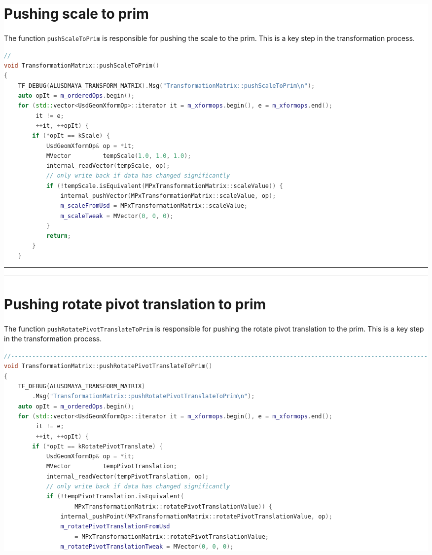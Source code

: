 # Pushing scale to prim

The function `pushScaleToPrim` is responsible for pushing the scale to the prim. This is a key step in the transformation process.

```c++
//----------------------------------------------------------------------------------------------------------------------
void TransformationMatrix::pushScaleToPrim()
{
    TF_DEBUG(ALUSDMAYA_TRANSFORM_MATRIX).Msg("TransformationMatrix::pushScaleToPrim\n");
    auto opIt = m_orderedOps.begin();
    for (std::vector<UsdGeomXformOp>::iterator it = m_xformops.begin(), e = m_xformops.end();
         it != e;
         ++it, ++opIt) {
        if (*opIt == kScale) {
            UsdGeomXformOp& op = *it;
            MVector         tempScale(1.0, 1.0, 1.0);
            internal_readVector(tempScale, op);
            // only write back if data has changed significantly
            if (!tempScale.isEquivalent(MPxTransformationMatrix::scaleValue)) {
                internal_pushVector(MPxTransformationMatrix::scaleValue, op);
                m_scaleFromUsd = MPxTransformationMatrix::scaleValue;
                m_scaleTweak = MVector(0, 0, 0);
            }
            return;
        }
    }
```

---

</SwmSnippet>

<SwmSnippet path="/plugin/al/lib/AL_USDMaya/AL/usdmaya/nodes/TransformationMatrix.cpp" line="1879">

---

# Pushing rotate pivot translation to prim

The function `pushRotatePivotTranslateToPrim` is responsible for pushing the rotate pivot translation to the prim. This is a key step in the transformation process.

```c++
//----------------------------------------------------------------------------------------------------------------------
void TransformationMatrix::pushRotatePivotTranslateToPrim()
{
    TF_DEBUG(ALUSDMAYA_TRANSFORM_MATRIX)
        .Msg("TransformationMatrix::pushRotatePivotTranslateToPrim\n");
    auto opIt = m_orderedOps.begin();
    for (std::vector<UsdGeomXformOp>::iterator it = m_xformops.begin(), e = m_xformops.end();
         it != e;
         ++it, ++opIt) {
        if (*opIt == kRotatePivotTranslate) {
            UsdGeomXformOp& op = *it;
            MVector         tempPivotTranslation;
            internal_readVector(tempPivotTranslation, op);
            // only write back if data has changed significantly
            if (!tempPivotTranslation.isEquivalent(
                    MPxTransformationMatrix::rotatePivotTranslationValue)) {
                internal_pushPoint(MPxTransformationMatrix::rotatePivotTranslationValue, op);
                m_rotatePivotTranslationFromUsd
                    = MPxTransformationMatrix::rotatePivotTranslationValue;
                m_rotatePivotTranslationTweak = MVector(0, 0, 0);
```